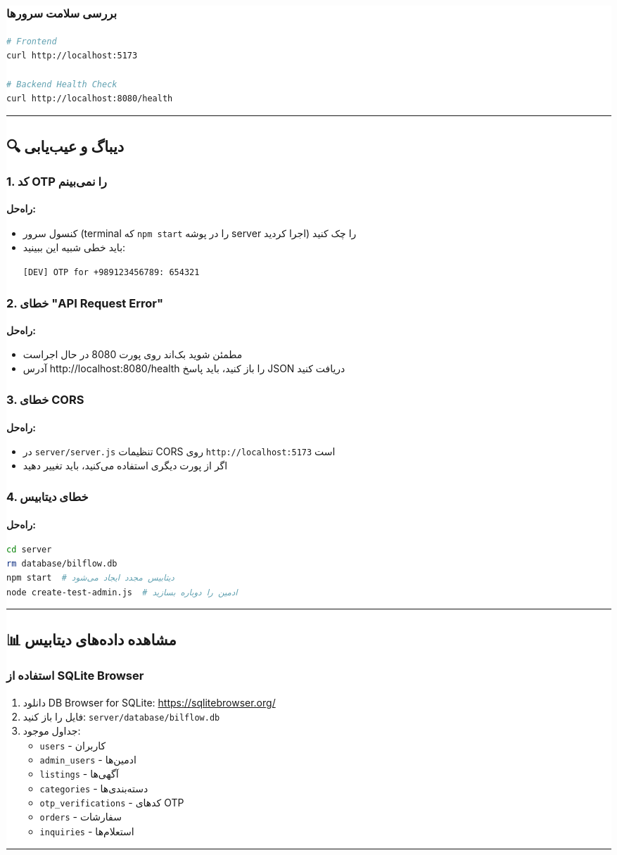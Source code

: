 ### بررسی سلامت سرورها

```bash
# Frontend
curl http://localhost:5173

# Backend Health Check
curl http://localhost:8080/health
```

---

## 🔍 دیباگ و عیب‌یابی

### 1. کد OTP را نمی‌بینم

**راه‌حل:**
- کنسول سرور (terminal که `npm start` را در پوشه server اجرا کردید) را چک کنید
- باید خطی شبیه این ببینید:
  ```
  [DEV] OTP for +989123456789: 654321
  ```

### 2. خطای "API Request Error"

**راه‌حل:**
- مطمئن شوید بک‌اند روی پورت 8080 در حال اجراست
- آدرس http://localhost:8080/health را باز کنید، باید پاسخ JSON دریافت کنید

### 3. خطای CORS

**راه‌حل:**
- در `server/server.js` تنظیمات CORS روی `http://localhost:5173` است
- اگر از پورت دیگری استفاده می‌کنید، باید تغییر دهید

### 4. خطای دیتابیس

**راه‌حل:**
```bash
cd server
rm database/bilflow.db
npm start  # دیتابیس مجدد ایجاد می‌شود
node create-test-admin.js  # ادمین را دوباره بسازید
```

---

## 📊 مشاهده داده‌های دیتابیس

### استفاده از SQLite Browser

1. دانلود DB Browser for SQLite: https://sqlitebrowser.org/
2. فایل را باز کنید: `server/database/bilflow.db`
3. جداول موجود:
   - `users` - کاربران
   - `admin_users` - ادمین‌ها
   - `listings` - آگهی‌ها
   - `categories` - دسته‌بندی‌ها
   - `otp_verifications` - کدهای OTP
   - `orders` - سفارشات
   - `inquiries` - استعلام‌ها

---